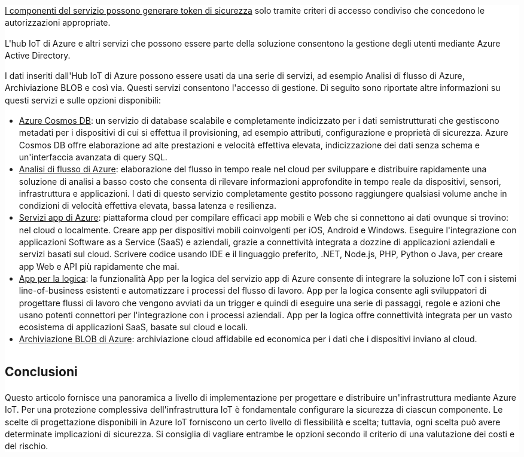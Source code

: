 [I componenti del servizio possono generare token di sicurezza][lnk-service-tokens] solo tramite criteri di accesso condiviso che concedono le autorizzazioni appropriate.

L'hub IoT di Azure e altri servizi che possono essere parte della soluzione consentono la gestione degli utenti mediante Azure Active Directory.

I dati inseriti dall'Hub IoT di Azure possono essere usati da una serie di servizi, ad esempio Analisi di flusso di Azure, Archiviazione BLOB e così via. Questi servizi consentono l'accesso di gestione. Di seguito sono riportate altre informazioni su questi servizi e sulle opzioni disponibili:

* [Azure Cosmos DB][lnk-cosmosdb]: un servizio di database scalabile e completamente indicizzato per i dati semistrutturati che gestiscono metadati per i dispositivi di cui si effettua il provisioning, ad esempio attributi, configurazione e proprietà di sicurezza. Azure Cosmos DB offre elaborazione ad alte prestazioni e velocità effettiva elevata, indicizzazione dei dati senza schema e un'interfaccia avanzata di query SQL.
* [Analisi di flusso di Azure][lnk-asa]: elaborazione del flusso in tempo reale nel cloud per sviluppare e distribuire rapidamente una soluzione di analisi a basso costo che consenta di rilevare informazioni approfondite in tempo reale da dispositivi, sensori, infrastruttura e applicazioni. I dati di questo servizio completamente gestito possono raggiungere qualsiasi volume anche in condizioni di velocità effettiva elevata, bassa latenza e resilienza.
* [Servizi app di Azure][lnk-appservices]: piattaforma cloud per compilare efficaci app mobili e Web che si connettono ai dati ovunque si trovino: nel cloud o localmente. Creare app per dispositivi mobili coinvolgenti per iOS, Android e Windows. Eseguire l'integrazione con applicazioni Software as a Service (SaaS) e aziendali, grazie a connettività integrata a dozzine di applicazioni aziendali e servizi basati sul cloud. Scrivere codice usando IDE e il linguaggio preferito, .NET, Node.js, PHP, Python o Java, per creare app Web e API più rapidamente che mai.
* [App per la logica][lnk-logicapps]: la funzionalità App per la logica del servizio app di Azure consente di integrare la soluzione IoT con i sistemi line-of-business esistenti e automatizzare i processi del flusso di lavoro. App per la logica consente agli sviluppatori di progettare flussi di lavoro che vengono avviati da un trigger e quindi di eseguire una serie di passaggi, regole e azioni che usano potenti connettori per l'integrazione con i processi aziendali. App per la logica offre connettività integrata per un vasto ecosistema di applicazioni SaaS, basate sul cloud e locali.
* [Archiviazione BLOB di Azure][lnk-blob]: archiviazione cloud affidabile ed economica per i dati che i dispositivi inviano al cloud.

## <a name="conclusion"></a>Conclusioni

Questo articolo fornisce una panoramica a livello di implementazione per progettare e distribuire un'infrastruttura mediante Azure IoT. Per una protezione complessiva dell'infrastruttura IoT è fondamentale configurare la sicurezza di ciascun componente. Le scelte di progettazione disponibili in Azure IoT forniscono un certo livello di flessibilità e scelta; tuttavia, ogni scelta può avere determinate implicazioni di sicurezza. Si consiglia di vagliare entrambe le opzioni secondo il criterio di una valutazione dei costi e del rischio.

[img-overview]: media/iot-secure-your-deployment/overview.png

[lnk-security-tokens]: ../articles/iot-hub/iot-hub-devguide-security.md#security-token-structure
[lnk-sas-tokens]: ../articles/iot-hub/iot-hub-devguide-security.md#use-sas-tokens-in-a-device-app
[lnk-identity-registry]: ../articles/iot-hub/iot-hub-devguide-identity-registry.md
[lnk-protocols]: ../articles/iot-hub/iot-hub-devguide-security.md
[lnk-custom-auth]: ../articles/iot-hub/iot-hub-devguide-security.md#custom-device-and-module-authentication
[lnk-x509]: http://www.itu.int/rec/T-REC-X.509-201210-I/en
[lnk-use-x509]: ../articles/iot-hub/iot-hub-devguide-security.md
[lnk-tls12]: https://tools.ietf.org/html/rfc5246
[lnk-service-tokens]: ../articles/iot-hub/iot-hub-devguide-security.md#use-security-tokens-from-service-components
[lnk-cosmosdb]: https://azure.microsoft.com/services/cosmos-db/
[lnk-asa]: https://azure.microsoft.com/services/stream-analytics/
[lnk-appservices]: https://azure.microsoft.com/services/app-service/
[lnk-logicapps]: https://azure.microsoft.com/services/app-service/logic/
[lnk-blob]: https://azure.microsoft.com/services/storage/
